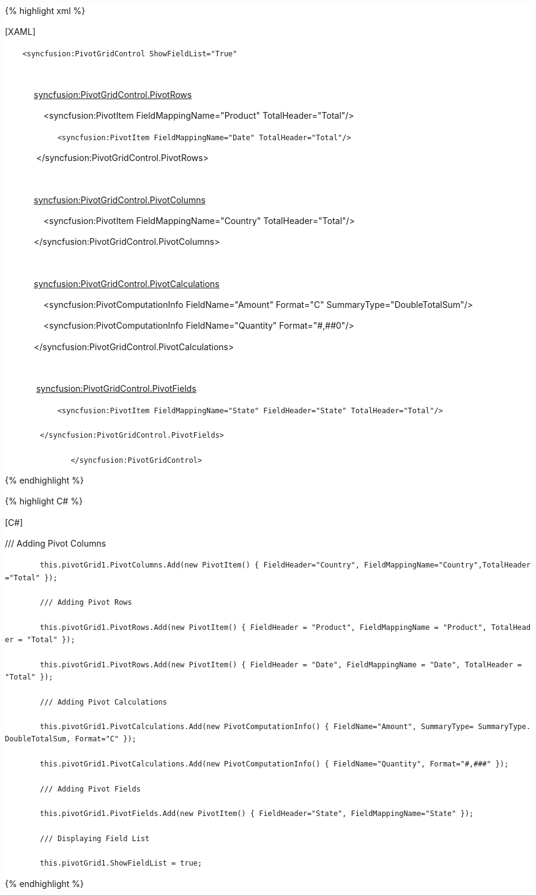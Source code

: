 {% highlight xml %} 

[XAML]

        <syncfusion:PivotGridControl ShowFieldList="True"

           

            <syncfusion:PivotGridControl.PivotRows>

                <syncfusion:PivotItem FieldMappingName="Product" TotalHeader="Total"/>

                <syncfusion:PivotItem FieldMappingName="Date" TotalHeader="Total"/>

             </syncfusion:PivotGridControl.PivotRows>

            

            <syncfusion:PivotGridControl.PivotColumns>

                <syncfusion:PivotItem FieldMappingName="Country" TotalHeader="Total"/>

            </syncfusion:PivotGridControl.PivotColumns>

             

            <syncfusion:PivotGridControl.PivotCalculations>

                <syncfusion:PivotComputationInfo FieldName="Amount" Format="C" SummaryType="DoubleTotalSum"/>

                <syncfusion:PivotComputationInfo FieldName="Quantity" Format="#,##0"/>

            </syncfusion:PivotGridControl.PivotCalculations>

             

               <syncfusion:PivotGridControl.PivotFields>

                <syncfusion:PivotItem FieldMappingName="State" FieldHeader="State" TotalHeader="Total"/>

            </syncfusion:PivotGridControl.PivotFields>

                   </syncfusion:PivotGridControl>


{% endhighlight %} 


{% highlight C# %}  

[C#]

  /// Adding Pivot Columns

            this.pivotGrid1.PivotColumns.Add(new PivotItem() { FieldHeader="Country", FieldMappingName="Country",TotalHeader="Total" });

            /// Adding Pivot Rows

            this.pivotGrid1.PivotRows.Add(new PivotItem() { FieldHeader = "Product", FieldMappingName = "Product", TotalHeader = "Total" });

            this.pivotGrid1.PivotRows.Add(new PivotItem() { FieldHeader = "Date", FieldMappingName = "Date", TotalHeader = "Total" });

            /// Adding Pivot Calculations

            this.pivotGrid1.PivotCalculations.Add(new PivotComputationInfo() { FieldName="Amount", SummaryType= SummaryType.DoubleTotalSum, Format="C" });

            this.pivotGrid1.PivotCalculations.Add(new PivotComputationInfo() { FieldName="Quantity", Format="#,###" });

            /// Adding Pivot Fields

            this.pivotGrid1.PivotFields.Add(new PivotItem() { FieldHeader="State", FieldMappingName="State" }); 

            /// Displaying Field List

            this.pivotGrid1.ShowFieldList = true;


{% endhighlight %} 
